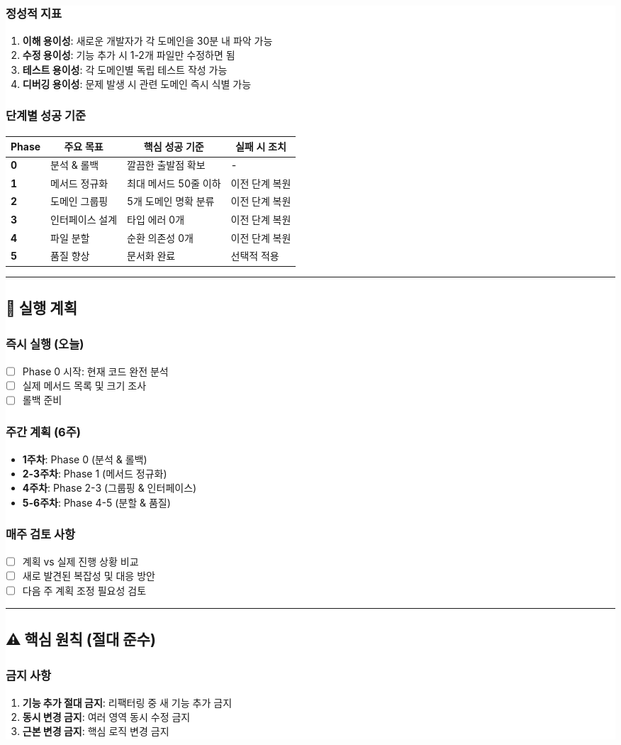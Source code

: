 ### 정성적 지표
1. **이해 용이성**: 새로운 개발자가 각 도메인을 30분 내 파악 가능
2. **수정 용이성**: 기능 추가 시 1-2개 파일만 수정하면 됨
3. **테스트 용이성**: 각 도메인별 독립 테스트 작성 가능
4. **디버깅 용이성**: 문제 발생 시 관련 도메인 즉시 식별 가능

### 단계별 성공 기준

| Phase | 주요 목표 | 핵심 성공 기준 | 실패 시 조치 |
|-------|-----------|---------------|-------------|
| **0** | 분석 & 롤백 | 깔끔한 출발점 확보 | - |
| **1** | 메서드 정규화 | 최대 메서드 50줄 이하 | 이전 단계 복원 |
| **2** | 도메인 그룹핑 | 5개 도메인 명확 분류 | 이전 단계 복원 |
| **3** | 인터페이스 설계 | 타입 에러 0개 | 이전 단계 복원 |
| **4** | 파일 분할 | 순환 의존성 0개 | 이전 단계 복원 |
| **5** | 품질 향상 | 문서화 완료 | 선택적 적용 |

---

## 🚀 실행 계획

### 즉시 실행 (오늘)
- [ ] Phase 0 시작: 현재 코드 완전 분석
- [ ] 실제 메서드 목록 및 크기 조사
- [ ] 롤백 준비

### 주간 계획 (6주)
- **1주차**: Phase 0 (분석 & 롤백)
- **2-3주차**: Phase 1 (메서드 정규화)
- **4주차**: Phase 2-3 (그룹핑 & 인터페이스)
- **5-6주차**: Phase 4-5 (분할 & 품질)

### 매주 검토 사항
- [ ] 계획 vs 실제 진행 상황 비교
- [ ] 새로 발견된 복잡성 및 대응 방안
- [ ] 다음 주 계획 조정 필요성 검토

---

## ⚠️ 핵심 원칙 (절대 준수)

### 금지 사항
1. **기능 추가 절대 금지**: 리팩터링 중 새 기능 추가 금지
2. **동시 변경 금지**: 여러 영역 동시 수정 금지
3. **근본 변경 금지**: 핵심 로직 변경 금지
